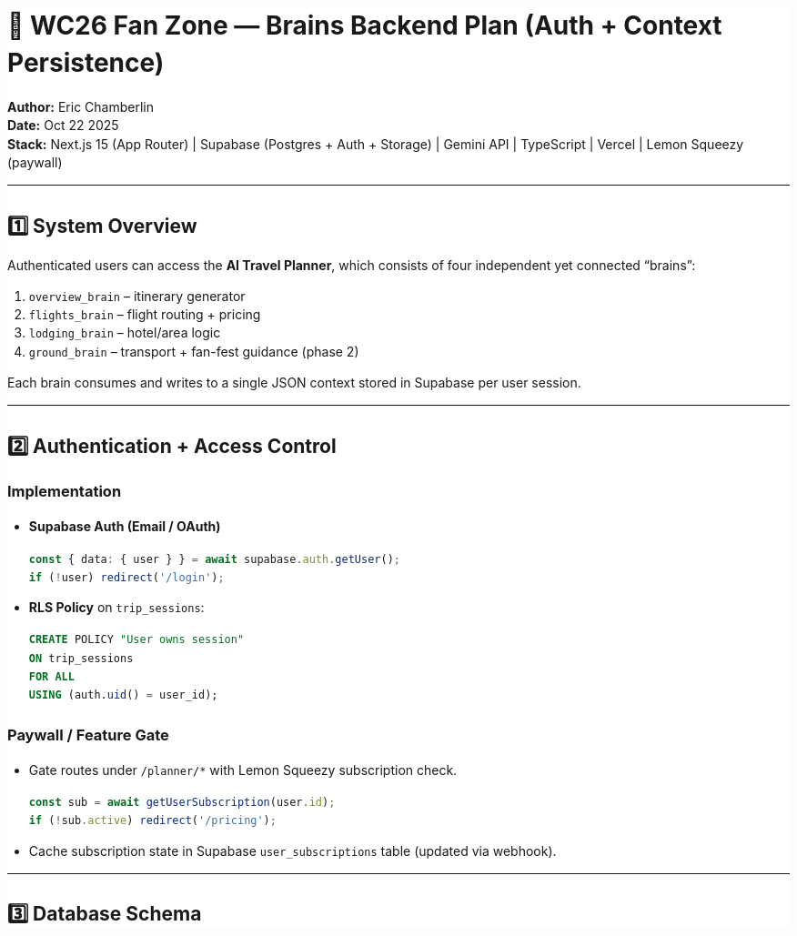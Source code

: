 # 🧠 WC26 Fan Zone — Brains Backend Plan (Auth + Context Persistence)

**Author:** Eric Chamberlin  
**Date:** Oct 22 2025  
**Stack:** Next.js 15 (App Router) | Supabase (Postgres + Auth + Storage) | Gemini API | TypeScript | Vercel | Lemon Squeezy (paywall)

---

## 1️⃣ System Overview
Authenticated users can access the **AI Travel Planner**, which consists of four independent yet connected “brains”:
1. `overview_brain` – itinerary generator  
2. `flights_brain` – flight routing + pricing  
3. `lodging_brain` – hotel/area logic  
4. `ground_brain` – transport + fan-fest guidance (phase 2)

Each brain consumes and writes to a single JSON context stored in Supabase per user session.

---

## 2️⃣ Authentication + Access Control

### Implementation
- **Supabase Auth (Email / OAuth)**  
  ```ts
  const { data: { user } } = await supabase.auth.getUser();
  if (!user) redirect('/login');
  ```
- **RLS Policy** on `trip_sessions`:  
  ```sql
  CREATE POLICY "User owns session"
  ON trip_sessions
  FOR ALL
  USING (auth.uid() = user_id);
  ```

### Paywall / Feature Gate
- Gate routes under `/planner/*` with Lemon Squeezy subscription check.
  ```ts
  const sub = await getUserSubscription(user.id);
  if (!sub.active) redirect('/pricing');
  ```
- Cache subscription state in Supabase `user_subscriptions` table (updated via webhook).

---

## 3️⃣ Database Schema
